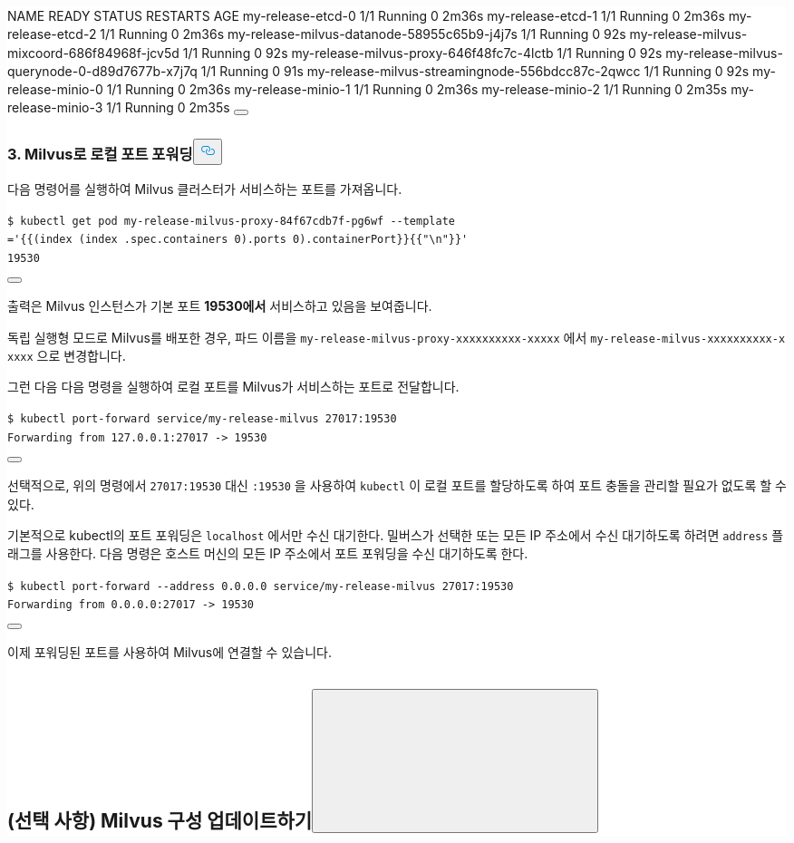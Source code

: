 NAME                                             READY   STATUS    RESTARTS   AGE
my-release-etcd-0                                1/1     Running   0          2m36s
my-release-etcd-1                                1/1     Running   0          2m36s
my-release-etcd-2                                1/1     Running   0          2m36s
my-release-milvus-datanode-58955c65b9-j4j7s      1/1     Running   0          92s
my-release-milvus-mixcoord-686f84968f-jcv5d      1/1     Running   0          92s
my-release-milvus-proxy-646f48fc7c-4lctb         1/1     Running   0          92s
my-release-milvus-querynode-0-d89d7677b-x7j7q    1/1     Running   0          91s
my-release-milvus-streamingnode-556bdcc87c-2qwcc 1/1     Running   0          92s
my-release-minio-0                               1/1     Running   0          2m36s
my-release-minio-1                               1/1     Running   0          2m36s
my-release-minio-2                               1/1     Running   0          2m35s
my-release-minio-3                               1/1     Running   0          2m35s
<button class="copy-code-btn"></button></code></pre>
<h3 id="3-Forward-a-local-port-to-Milvus" class="common-anchor-header">3. Milvus로 로컬 포트 포워딩<button data-href="#3-Forward-a-local-port-to-Milvus" class="anchor-icon" translate="no">
      <svg translate="no"
        aria-hidden="true"
        focusable="false"
        height="20"
        version="1.1"
        viewBox="0 0 16 16"
        width="16"
      >
        <path
          fill="#0092E4"
          fill-rule="evenodd"
          d="M4 9h1v1H4c-1.5 0-3-1.69-3-3.5S2.55 3 4 3h4c1.45 0 3 1.69 3 3.5 0 1.41-.91 2.72-2 3.25V8.59c.58-.45 1-1.27 1-2.09C10 5.22 8.98 4 8 4H4c-.98 0-2 1.22-2 2.5S3 9 4 9zm9-3h-1v1h1c1 0 2 1.22 2 2.5S13.98 12 13 12H9c-.98 0-2-1.22-2-2.5 0-.83.42-1.64 1-2.09V6.25c-1.09.53-2 1.84-2 3.25C6 11.31 7.55 13 9 13h4c1.45 0 3-1.69 3-3.5S14.5 6 13 6z"
        ></path>
      </svg>
    </button></h3><p>다음 명령어를 실행하여 Milvus 클러스터가 서비스하는 포트를 가져옵니다.</p>
<pre><code translate="no" class="language-shell"><span class="hljs-meta prompt_">$ </span><span class="language-bash">kubectl get pod my-release-milvus-proxy-84f67cdb7f-pg6wf --template</span>
=&#x27;{{(index (index .spec.containers 0).ports 0).containerPort}}{{&quot;\n&quot;}}&#x27;
19530
<button class="copy-code-btn"></button></code></pre>
<p>출력은 Milvus 인스턴스가 기본 포트 <strong>19530에서</strong> 서비스하고 있음을 보여줍니다.</p>
<div class="alert note">
<p>독립 실행형 모드로 Milvus를 배포한 경우, 파드 이름을 <code translate="no">my-release-milvus-proxy-xxxxxxxxxx-xxxxx</code> 에서 <code translate="no">my-release-milvus-xxxxxxxxxx-xxxxx</code> 으로 변경합니다.</p>
</div>
<p>그런 다음 다음 명령을 실행하여 로컬 포트를 Milvus가 서비스하는 포트로 전달합니다.</p>
<pre><code translate="no" class="language-shell"><span class="hljs-meta prompt_">$ </span><span class="language-bash">kubectl port-forward service/my-release-milvus 27017:19530</span>
Forwarding from 127.0.0.1:27017 -&gt; 19530
<button class="copy-code-btn"></button></code></pre>
<p>선택적으로, 위의 명령에서 <code translate="no">27017:19530</code> 대신 <code translate="no">:19530</code> 을 사용하여 <code translate="no">kubectl</code> 이 로컬 포트를 할당하도록 하여 포트 충돌을 관리할 필요가 없도록 할 수 있다.</p>
<p>기본적으로 kubectl의 포트 포워딩은 <code translate="no">localhost</code> 에서만 수신 대기한다. 밀버스가 선택한 또는 모든 IP 주소에서 수신 대기하도록 하려면 <code translate="no">address</code> 플래그를 사용한다. 다음 명령은 호스트 머신의 모든 IP 주소에서 포트 포워딩을 수신 대기하도록 한다.</p>
<pre><code translate="no" class="language-shell"><span class="hljs-meta prompt_">$ </span><span class="language-bash">kubectl port-forward --address 0.0.0.0 service/my-release-milvus 27017:19530</span>
Forwarding from 0.0.0.0:27017 -&gt; 19530
<button class="copy-code-btn"></button></code></pre>
<p>이제 포워딩된 포트를 사용하여 Milvus에 연결할 수 있습니다.</p>
<h2 id="Optional-Update-Milvus-configurations" class="common-anchor-header">(선택 사항) Milvus 구성 업데이트하기<button data-href="#Optional-Update-Milvus-configurations" class="anchor-icon" translate="no">
      <svg translate="no"
        aria-hidden="true"
